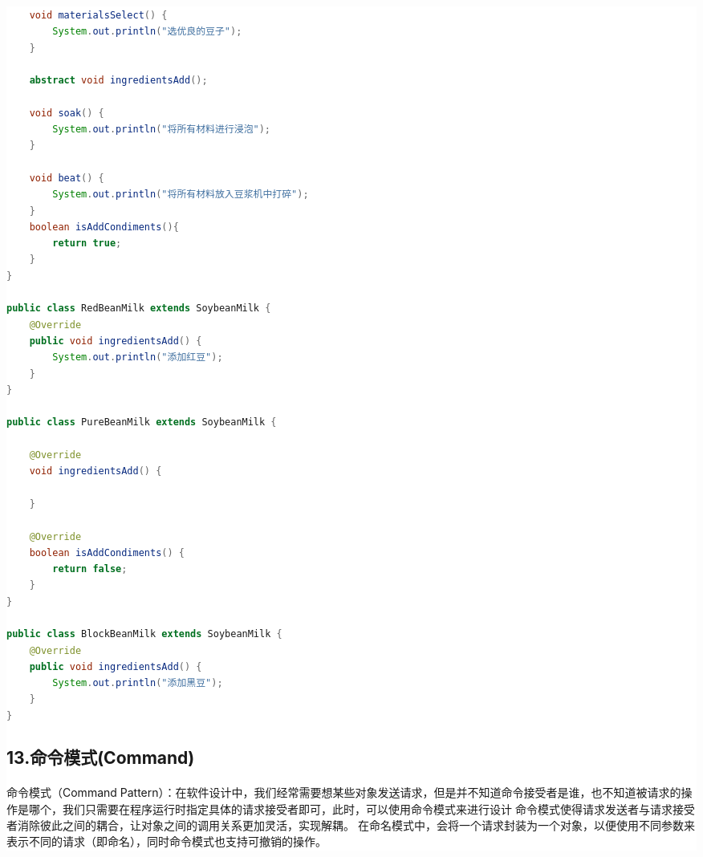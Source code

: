```java
    void materialsSelect() {
        System.out.println("选优良的豆子");
    }

    abstract void ingredientsAdd();

    void soak() {
        System.out.println("将所有材料进行浸泡");
    }

    void beat() {
        System.out.println("将所有材料放入豆浆机中打碎");
    }
    boolean isAddCondiments(){
        return true;
    }
}

public class RedBeanMilk extends SoybeanMilk {
    @Override
    public void ingredientsAdd() {
        System.out.println("添加红豆");
    }
}

public class PureBeanMilk extends SoybeanMilk {

    @Override
    void ingredientsAdd() {

    }

    @Override
    boolean isAddCondiments() {
        return false;
    }
}

public class BlockBeanMilk extends SoybeanMilk {
    @Override
    public void ingredientsAdd() {
        System.out.println("添加黑豆");
    }
}
```
## 13.命令模式(Command)
命令模式（Command Pattern）：在软件设计中，我们经常需要想某些对象发送请求，但是并不知道命令接受者是谁，也不知道被请求的操作是哪个，我们只需要在程序运行时指定具体的请求接受者即可，此时，可以使用命令模式来进行设计
命令模式使得请求发送者与请求接受者消除彼此之间的耦合，让对象之间的调用关系更加灵活，实现解耦。
在命名模式中，会将一个请求封装为一个对象，以便使用不同参数来表示不同的请求（即命名），同时命令模式也支持可撤销的操作。
